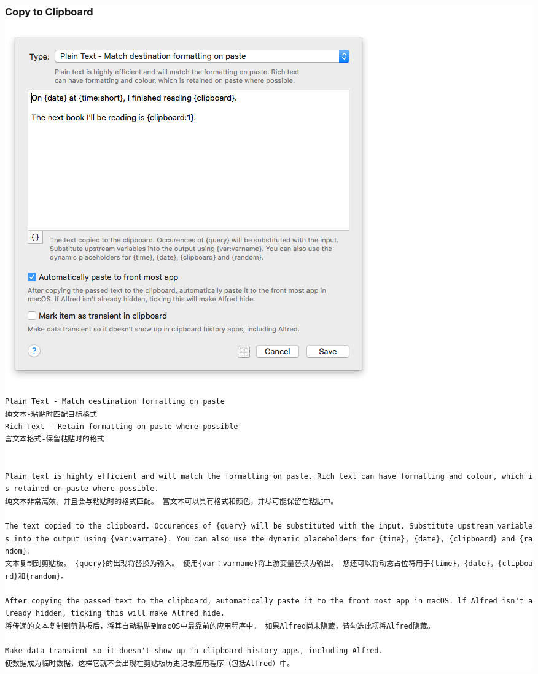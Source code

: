 

### Copy to Clipboard

![copy-to-clipboard-example](copy-to-clipboard-example.png)



```plain
Plain Text - Match destination formatting on paste
纯文本-粘贴时匹配目标格式
Rich Text - Retain formatting on paste where possible
富文本格式-保留粘贴时的格式


Plain text is highly efficient and will match the formatting on paste. Rich text can have formatting and colour, which is retained on paste where possible.
纯文本非常高效，并且会与粘贴时的格式匹配。 富文本可以具有格式和颜色，并尽可能保留在粘贴中。

The text copied to the clipboard. Occurences of {query} will be substituted with the input. Substitute upstream variables into the output using {var:varname}. You can also use the dynamic placeholders for {time}, {date}, {clipboard} and {random}.
文本复制到剪贴板。 {query}的出现将替换为输入。 使用{var：varname}将上游变量替换为输出。 您还可以将动态占位符用于{time}，{date}，{clipboard}和{random}。

After copying the passed text to the clipboard, automatically paste it to the front most app in macOS. lf Alfred isn't already hidden, ticking this will make Alfred hide.
将传递的文本复制到剪贴板后，将其自动粘贴到macOS中最靠前的应用程序中。 如果Alfred尚未隐藏，请勾选此项将Alfred隐藏。

Make data transient so it doesn't show up in clipboard history apps, including Alfred.
使数据成为临时数据，这样它就不会出现在剪贴板历史记录应用程序（包括Alfred）中。
```
